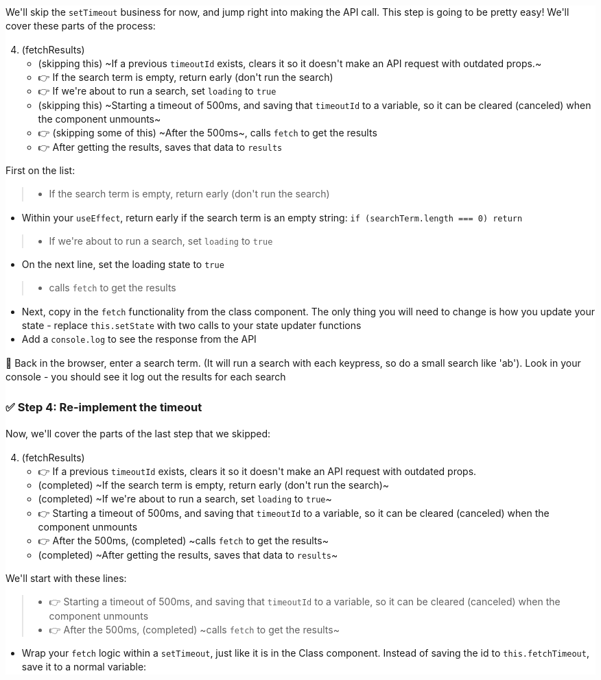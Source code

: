 We'll skip the `setTimeout` business for now, and jump right into making the API call. This step is going to be pretty easy! We'll cover these parts of the process:

4. (fetchResults)
   - (skipping this) ~If a previous `timeoutId` exists, clears it so it doesn't make an API request with outdated props.~
   - 👉 If the search term is empty, return early (don't run the search)
   - 👉 If we're about to run a search, set `loading` to `true`
   - (skipping this) ~Starting a timeout of 500ms, and saving that `timeoutId` to a variable, so it can be cleared (canceled) when the component unmounts~
   - 👉 (skipping some of this) ~After the 500ms~, calls `fetch` to get the results
   - 👉 After getting the results, saves that data to `results`

First on the list:

> - If the search term is empty, return early (don't run the search)

 - Within your `useEffect`, return early if the search term is an empty string: `if (searchTerm.length === 0) return`

> - If we're about to run a search, set `loading` to `true`

- On the next line, set the loading state to `true`

> - calls `fetch` to get the results 

- Next, copy in the `fetch` functionality from the class component. The only thing you will need to change is how you update your state - replace `this.setState` with two calls to your state updater functions
- Add a `console.log` to see the response from the API
 
🔎 Back in the browser, enter a search term. (It will run a search with each keypress, so do a small search like 'ab'). Look in your console - you should see it log out the results for each search

### ✅ Step 4: Re-implement the timeout

Now, we'll cover the parts of the last step that we skipped:


4. (fetchResults)
   - 👉 If a previous `timeoutId` exists, clears it so it doesn't make an API request with outdated props.
   - (completed) ~If the search term is empty, return early (don't run the search)~
   - (completed) ~If we're about to run a search, set `loading` to `true`~
   - 👉 Starting a timeout of 500ms, and saving that `timeoutId` to a variable, so it can be cleared (canceled) when the component unmounts
   - 👉  After the 500ms, (completed) ~calls `fetch` to get the results~
   - (completed) ~After getting the results, saves that data to `results`~

We'll start with these lines:

> - 👉 Starting a timeout of 500ms, and saving that `timeoutId` to a variable, so it can be cleared (canceled) when the component unmounts
> - 👉  After the 500ms, (completed) ~calls `fetch` to get the results~

- Wrap your `fetch` logic within a `setTimeout`, just like it is in the Class component. Instead of saving the id to `this.fetchTimeout`, save it to a normal variable:
